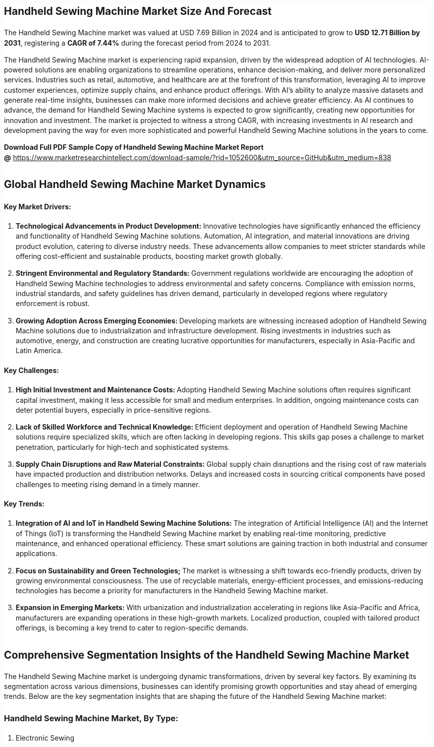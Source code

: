 <h2>Handheld Sewing Machine Market Size And Forecast</h2><p>The Handheld Sewing Machine market was valued at USD 7.69 Billion in 2024 and is anticipated to grow to <strong>USD 12.71 Billion by 2031</strong>, registering a <strong>CAGR of 7.44%</strong> during the forecast period from 2024 to 2031.</p><p>The Handheld Sewing Machine market is experiencing rapid expansion, driven by the widespread adoption of AI technologies. AI-powered solutions are enabling organizations to streamline operations, enhance decision-making, and deliver more personalized services. Industries such as retail, automotive, and healthcare are at the forefront of this transformation, leveraging AI to improve customer experiences, optimize supply chains, and enhance product offerings. With AI’s ability to analyze massive datasets and generate real-time insights, businesses can make more informed decisions and achieve greater efficiency. As AI continues to advance, the demand for Handheld Sewing Machine systems is expected to grow significantly, creating new opportunities for innovation and investment. The market is projected to witness a strong CAGR, with increasing investments in AI research and development paving the way for even more sophisticated and powerful Handheld Sewing Machine solutions in the years to come.</p><p><strong>Download Full PDF Sample Copy of Handheld Sewing Machine Market Report @</strong>&nbsp;<a href="https://www.marketresearchintellect.com/download-sample/?rid=1052600&amp;utm_source=GitHub&amp;utm_medium=838">https://www.marketresearchintellect.com/download-sample/?rid=1052600&amp;utm_source=GitHub&amp;utm_medium=838</a></p><h2>Global Handheld Sewing Machine Market Dynamics</h2><h4><strong>Key Market Drivers:</strong></h4><ol><li><p><strong>Technological Advancements in Product Development:&nbsp;</strong>Innovative technologies have significantly enhanced the efficiency and functionality of Handheld Sewing Machine solutions. Automation, AI integration, and material innovations are driving product evolution, catering to diverse industry needs. These advancements allow companies to meet stricter standards while offering cost-efficient and sustainable products, boosting market growth globally.</p></li><li><p><strong>Stringent Environmental and Regulatory Standards:&nbsp;</strong>Government regulations worldwide are encouraging the adoption of Handheld Sewing Machine technologies to address environmental and safety concerns. Compliance with emission norms, industrial standards, and safety guidelines has driven demand, particularly in developed regions where regulatory enforcement is robust.</p></li><li><p><strong>Growing Adoption Across Emerging Economies:&nbsp;</strong>Developing markets are witnessing increased adoption of Handheld Sewing Machine solutions due to industrialization and infrastructure development. Rising investments in industries such as automotive, energy, and construction are creating lucrative opportunities for manufacturers, especially in Asia-Pacific and Latin America.</p></li></ol><h4><strong>Key Challenges:</strong></h4><ol><li><p><strong>High Initial Investment and Maintenance Costs:&nbsp;</strong>Adopting Handheld Sewing Machine solutions often requires significant capital investment, making it less accessible for small and medium enterprises. In addition, ongoing maintenance costs can deter potential buyers, especially in price-sensitive regions.</p></li><li><p><strong>Lack of Skilled Workforce and Technical Knowledge:&nbsp;</strong>Efficient deployment and operation of Handheld Sewing Machine solutions require specialized skills, which are often lacking in developing regions. This skills gap poses a challenge to market penetration, particularly for high-tech and sophisticated systems.</p></li><li><p><strong>Supply Chain Disruptions and Raw Material Constraints:&nbsp;</strong>Global supply chain disruptions and the rising cost of raw materials have impacted production and distribution networks. Delays and increased costs in sourcing critical components have posed challenges to meeting rising demand in a timely manner.</p></li></ol><h4><strong>Key Trends:</strong></h4><ol><li><p><strong>Integration of AI and IoT in Handheld Sewing Machine Solutions:&nbsp;</strong>The integration of Artificial Intelligence (AI) and the Internet of Things (IoT) is transforming the Handheld Sewing Machine market by enabling real-time monitoring, predictive maintenance, and enhanced operational efficiency. These smart solutions are gaining traction in both industrial and consumer applications.</p></li><li><p><strong>Focus on Sustainability and Green Technologies;&nbsp;</strong>The market is witnessing a shift towards eco-friendly products, driven by growing environmental consciousness. The use of recyclable materials, energy-efficient processes, and emissions-reducing technologies has become a priority for manufacturers in the Handheld Sewing Machine market.</p></li><li><p><strong>Expansion in Emerging Markets:&nbsp;</strong>With urbanization and industrialization accelerating in regions like Asia-Pacific and Africa, manufacturers are expanding operations in these high-growth markets. Localized production, coupled with tailored product offerings, is becoming a key trend to cater to region-specific demands.</p></li></ol><div class="article-main__content" data-test-id="publishing-text-block"><h2>Comprehensive Segmentation Insights of the Handheld Sewing Machine Market</h2><p>The Handheld Sewing Machine market is undergoing dynamic transformations, driven by several key factors. By examining its segmentation across various dimensions, businesses can identify promising growth opportunities and stay ahead of emerging trends. Below are the key segmentation insights that are shaping the future of the Handheld Sewing Machine market:</p><h3><strong>Handheld Sewing Machine Market, By Type:<br /></strong></h3><ol><li>Electronic Sewing